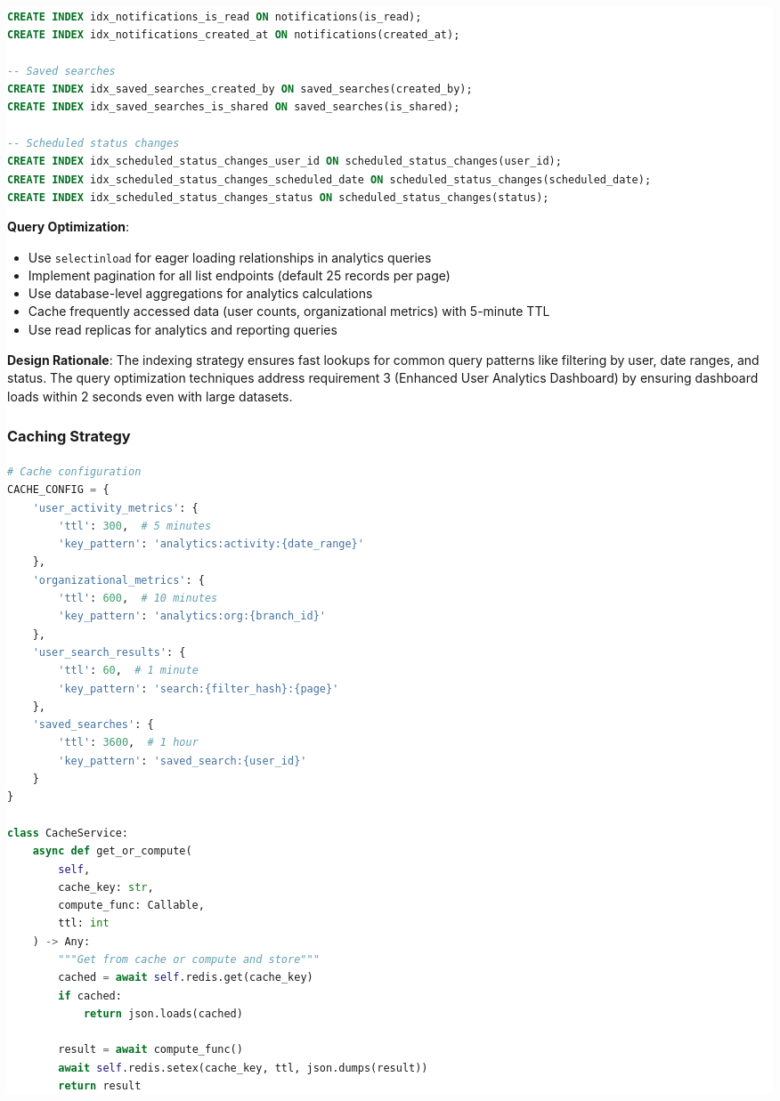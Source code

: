 ```sql
CREATE INDEX idx_notifications_is_read ON notifications(is_read);
CREATE INDEX idx_notifications_created_at ON notifications(created_at);

-- Saved searches
CREATE INDEX idx_saved_searches_created_by ON saved_searches(created_by);
CREATE INDEX idx_saved_searches_is_shared ON saved_searches(is_shared);

-- Scheduled status changes
CREATE INDEX idx_scheduled_status_changes_user_id ON scheduled_status_changes(user_id);
CREATE INDEX idx_scheduled_status_changes_scheduled_date ON scheduled_status_changes(scheduled_date);
CREATE INDEX idx_scheduled_status_changes_status ON scheduled_status_changes(status);
```

**Query Optimization**:
- Use `selectinload` for eager loading relationships in analytics queries
- Implement pagination for all list endpoints (default 25 records per page)
- Use database-level aggregations for analytics calculations
- Cache frequently accessed data (user counts, organizational metrics) with 5-minute TTL
- Use read replicas for analytics and reporting queries

**Design Rationale**: The indexing strategy ensures fast lookups for common query patterns like filtering by user, date ranges, and status. The query optimization techniques address requirement 3 (Enhanced User Analytics Dashboard) by ensuring dashboard loads within 2 seconds even with large datasets.

### Caching Strategy

```python
# Cache configuration
CACHE_CONFIG = {
    'user_activity_metrics': {
        'ttl': 300,  # 5 minutes
        'key_pattern': 'analytics:activity:{date_range}'
    },
    'organizational_metrics': {
        'ttl': 600,  # 10 minutes
        'key_pattern': 'analytics:org:{branch_id}'
    },
    'user_search_results': {
        'ttl': 60,  # 1 minute
        'key_pattern': 'search:{filter_hash}:{page}'
    },
    'saved_searches': {
        'ttl': 3600,  # 1 hour
        'key_pattern': 'saved_search:{user_id}'
    }
}

class CacheService:
    async def get_or_compute(
        self,
        cache_key: str,
        compute_func: Callable,
        ttl: int
    ) -> Any:
        """Get from cache or compute and store"""
        cached = await self.redis.get(cache_key)
        if cached:
            return json.loads(cached)
        
        result = await compute_func()
        await self.redis.setex(cache_key, ttl, json.dumps(result))
        return result
```